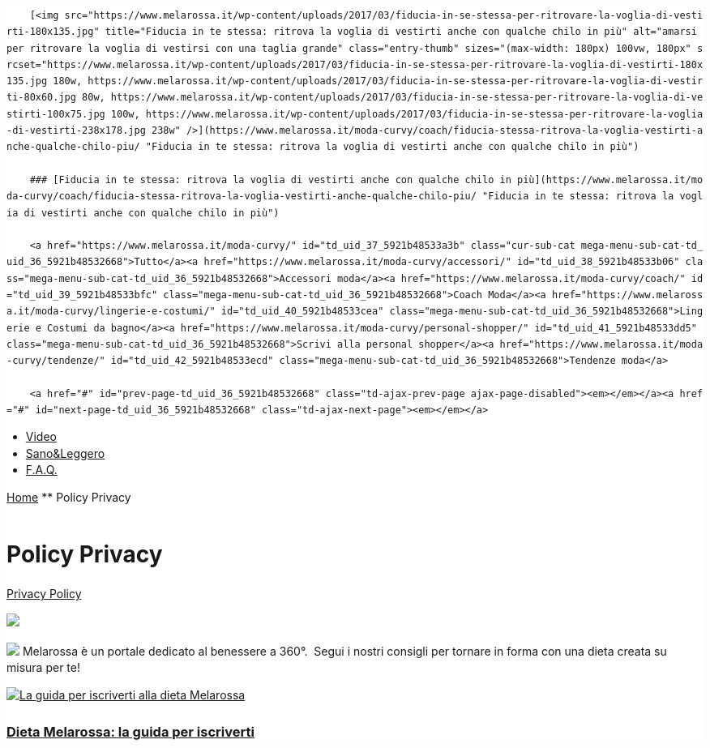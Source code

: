         [<img src="https://www.melarossa.it/wp-content/uploads/2017/03/fiducia-in-se-stessa-per-ritrovare-la-voglia-di-vestirti-180x135.jpg" title="Fiducia in te stessa: ritrova la voglia di vestirti anche con qualche chilo in più" alt="amarsi per ritrovare la voglia di vestirsi con una taglia grande" class="entry-thumb" sizes="(max-width: 180px) 100vw, 180px" srcset="https://www.melarossa.it/wp-content/uploads/2017/03/fiducia-in-se-stessa-per-ritrovare-la-voglia-di-vestirti-180x135.jpg 180w, https://www.melarossa.it/wp-content/uploads/2017/03/fiducia-in-se-stessa-per-ritrovare-la-voglia-di-vestirti-80x60.jpg 80w, https://www.melarossa.it/wp-content/uploads/2017/03/fiducia-in-se-stessa-per-ritrovare-la-voglia-di-vestirti-100x75.jpg 100w, https://www.melarossa.it/wp-content/uploads/2017/03/fiducia-in-se-stessa-per-ritrovare-la-voglia-di-vestirti-238x178.jpg 238w" />](https://www.melarossa.it/moda-curvy/coach/fiducia-stessa-ritrova-la-voglia-vestirti-anche-qualche-chilo-piu/ "Fiducia in te stessa: ritrova la voglia di vestirti anche con qualche chilo in più")

        ### [Fiducia in te stessa: ritrova la voglia di vestirti anche con qualche chilo in più](https://www.melarossa.it/moda-curvy/coach/fiducia-stessa-ritrova-la-voglia-vestirti-anche-qualche-chilo-piu/ "Fiducia in te stessa: ritrova la voglia di vestirti anche con qualche chilo in più")

        <a href="https://www.melarossa.it/moda-curvy/" id="td_uid_37_5921b48533a3b" class="cur-sub-cat mega-menu-sub-cat-td_uid_36_5921b48532668">Tutto</a><a href="https://www.melarossa.it/moda-curvy/accessori/" id="td_uid_38_5921b48533b06" class="mega-menu-sub-cat-td_uid_36_5921b48532668">Accessori moda</a><a href="https://www.melarossa.it/moda-curvy/coach/" id="td_uid_39_5921b48533bfc" class="mega-menu-sub-cat-td_uid_36_5921b48532668">Coach Moda</a><a href="https://www.melarossa.it/moda-curvy/lingerie-e-costumi/" id="td_uid_40_5921b48533cea" class="mega-menu-sub-cat-td_uid_36_5921b48532668">Lingerie e Costumi da bagno</a><a href="https://www.melarossa.it/moda-curvy/personal-shopper/" id="td_uid_41_5921b48533dd5" class="mega-menu-sub-cat-td_uid_36_5921b48532668">Scrivi alla personal shopper</a><a href="https://www.melarossa.it/moda-curvy/tendenze/" id="td_uid_42_5921b48533ecd" class="mega-menu-sub-cat-td_uid_36_5921b48532668">Tendenze moda</a>

        <a href="#" id="prev-page-td_uid_36_5921b48532668" class="td-ajax-prev-page ajax-page-disabled"><em></em></a><a href="#" id="next-page-td_uid_36_5921b48532668" class="td-ajax-next-page"><em></em></a>

-   [Video](https://www.melarossa.it/video-index/)
-   [Sano&Leggero](https://www.melarossa.it/sano-e-leggero-in-edicola/)
-   [F.A.Q.](https://www.melarossa.it/f-a-q/)

<a href="#" id="td-header-search-button" class="dropdown-toggle"><em></em></a> <a href="#" id="td-header-search-button-mob" class="dropdown-toggle"><em></em></a>

<span itemscope="" itemprop="itemListElement" itemtype="http://schema.org/ListItem"> <a href="https://www.melarossa.it/" class="entry-crumb"><span itemprop="name">Home</span></a> </span> ** <span class="td-bred-no-url-last">Policy Privacy</span>

<span>Policy Privacy</span>
===========================

<a href="//www.iubenda.com/privacy-policy/7809682" class="iubenda-nostyle iub-body-embed iubenda-embed" title="Privacy Policy">Privacy Policy</a>

[![](/wp-content/uploads/banner-dinamico-3.gif)](http://www.theperfectfood.eu)

![](/wp-content/uploads/2015/12/logo_retina.png)
<span class="footer-txt1">Melarossa è un portale dedicato
al benessere a 360°. 
Segui i nostri consigli
per tornare in forma con una dieta
creata su misura per te!</span>

[<img src="https://www.melarossa.it/wp-content/uploads/2015/09/come-iscriverti-alla-dieta-100x75.jpg" title="Dieta Melarossa: la guida per iscriverti" alt="La guida per iscriverti alla dieta Melarossa" class="entry-thumb" sizes="(max-width: 100px) 100vw, 100px" srcset="https://www.melarossa.it/wp-content/uploads/2015/09/come-iscriverti-alla-dieta-100x75.jpg 100w, https://www.melarossa.it/wp-content/uploads/2015/09/come-iscriverti-alla-dieta-80x60.jpg 80w, https://www.melarossa.it/wp-content/uploads/2015/09/come-iscriverti-alla-dieta-180x135.jpg 180w, https://www.melarossa.it/wp-content/uploads/2015/09/come-iscriverti-alla-dieta-238x178.jpg 238w" />](https://www.melarossa.it/dieta/dimagrire/dieta-melarossa-la-guida-per-iscriverti/ "Dieta Melarossa: la guida per iscriverti")

### [Dieta Melarossa: la guida per iscriverti](https://www.melarossa.it/dieta/dimagrire/dieta-melarossa-la-guida-per-iscriverti/ "Dieta Melarossa: la guida per iscriverti")
